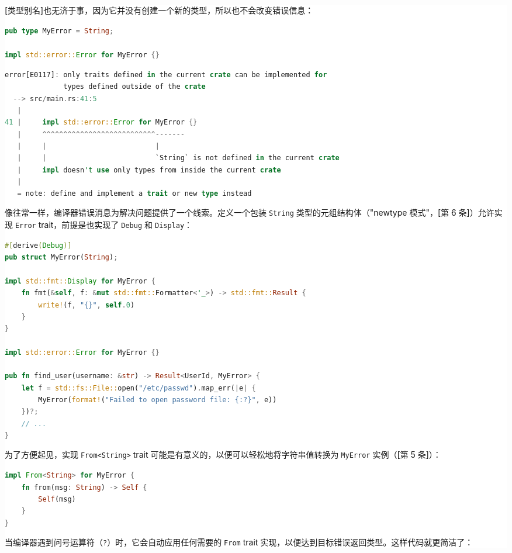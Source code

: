 [类型别名]也无济于事，因为它并没有创建一个新的类型，所以也不会改变错误信息：

```rust
pub type MyError = String;

impl std::error::Error for MyError {}
```

```rust
error[E0117]: only traits defined in the current crate can be implemented for
              types defined outside of the crate
  --> src/main.rs:41:5
   |
41 |     impl std::error::Error for MyError {}
   |     ^^^^^^^^^^^^^^^^^^^^^^^^^^^-------
   |     |                          |
   |     |                          `String` is not defined in the current crate
   |     impl doesn't use only types from inside the current crate
   |
   = note: define and implement a trait or new type instead
```

像往常一样，编译器错误消息为解决问题提供了一个线索。定义一个包装 `String` 类型的元组结构体（"newtype 模式"，[第 6 条]）允许实现 `Error` trait，前提是也实现了 `Debug` 和 `Display`：

```rust
#[derive(Debug)]
pub struct MyError(String);

impl std::fmt::Display for MyError {
    fn fmt(&self, f: &mut std::fmt::Formatter<'_>) -> std::fmt::Result {
        write!(f, "{}", self.0)
    }
}

impl std::error::Error for MyError {}

pub fn find_user(username: &str) -> Result<UserId, MyError> {
    let f = std::fs::File::open("/etc/passwd").map_err(|e| {
        MyError(format!("Failed to open password file: {:?}", e))
    })?;
    // ...
}
```

为了方便起见，实现 `From<String>` trait 可能是有意义的，以便可以轻松地将字符串值转换为 `MyError` 实例（[第 5 条]）：

```rust
impl From<String> for MyError {
    fn from(msg: String) -> Self {
        Self(msg)
    }
}
```

当编译器遇到问号运算符（`?`）时，它会自动应用任何需要的 `From` trait 实现，以便达到目标错误返回类型。这样代码就更简洁了：


[^1]: 或者至少是唯一一个非废弃的、稳定的方法。
[^2]: 在撰写本文时，`Error` 已经[被移动到 `core`](https://github.com/rust-lang/rust/issues/103765)，但在稳定版的 Rust 中尚不可用。
[^3]: 本节灵感来源于 [Nick Groenen 的文章《Rust：2020 年的错误结构化及处理》](https://nick.groenen.me/posts/rust-error-handling/)。
[第 1 条]: item1-use-types.md
[第 3 条]: item3-transform.md
[第 5 条]: item5-casts.md
[第 6 条]: item6-newtype.md
[第 10 条]: ../chapter_2/item10-std-traits.md
[第 12 条]: ../chapter_2/item12-generics&trait-objects.md
[第 13 条]: ../chapter_2/item13-use-default-impl.md
[第 24 条]: ../chapter_4/item24-re-export.md
[第 25 条]: ../chapter_4/item25-dep-graph.md
[第 28 条]: ../chapter_5/item28-use-macros-judiciously.md
[第 33 条]: ../chapter_6/item33-no-std.md
[`std::error::Error`]: https://doc.rust-lang.org/std/error/trait.Error.html
[`source()`]: https://doc.rust-lang.org/std/error/trait.Error.html#method.source
[类型别名]: https://doc.rust-lang.org/reference/items/type-aliases.html
[`std::io::Error`]: https://doc.rust-lang.org/std/io/struct.Error.html
[问号运算符]: https://doc.rust-lang.org/reference/expressions/operator-expr.html#the-question-mark-operator
[`thiserror`]: https://docs.rs/thiserror
[trait object]: https://doc.rust-lang.org/reference/types/trait-object.html
[`anyhow`]: https://docs.rs/anyhow
[使用 Box 来添加一个额外的间接层]: https://github.com/dtolnay/anyhow/issues/63#issuecomment-582079114
[`anyhow::Error`]: https://docs.rs/anyhow/latest/anyhow/struct.Error.html